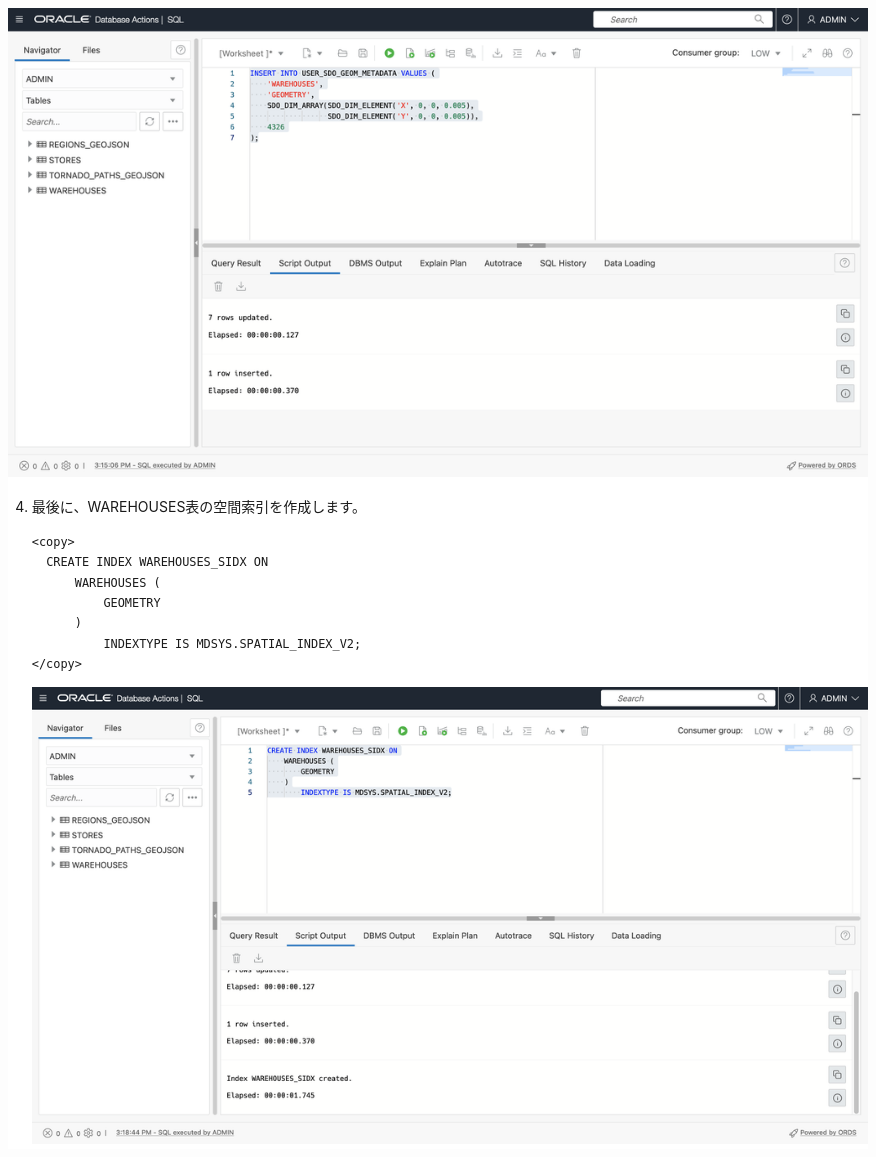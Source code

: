 ![空間データの準備](images/create-data-20.png)

4.  最後に、WAREHOUSES表の空間索引を作成します。
    
        <copy> 
          CREATE INDEX WAREHOUSES_SIDX ON
              WAREHOUSES (
                  GEOMETRY
              )
                  INDEXTYPE IS MDSYS.SPATIAL_INDEX_V2;
        </copy>
        
    
    ![空間データの準備](images/create-data-21.png)
    